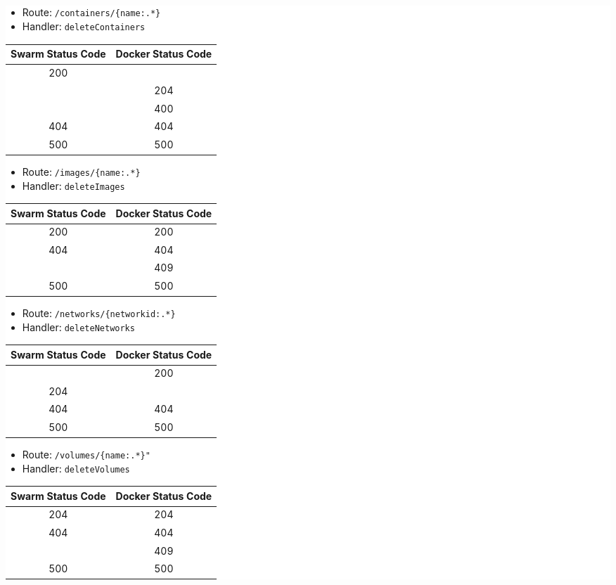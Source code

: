- Route:          `/containers/{name:.*}`
- Handler:        `deleteContainers`

|Swarm Status Code|Docker Status Code|
| :-------------: | :--------------: |
|200||
||204|
||400|
|404|404|
|500|500|

- Route:          `/images/{name:.*}`
- Handler:        `deleteImages`

|Swarm Status Code|Docker Status Code|
| :-------------: | :--------------: |
|200|200|
|404|404|
||409|
|500|500|

- Route:          `/networks/{networkid:.*}`
- Handler:        `deleteNetworks`

|Swarm Status Code|Docker Status Code|
| :-------------: | :--------------: |
||200|
|204||
|404|404|
|500|500|

- Route:          `/volumes/{name:.*}"`
- Handler:        `deleteVolumes`

|Swarm Status Code|Docker Status Code|
| :-------------: | :--------------: |
|204|204|
|404|404|
||409|
|500|500|
